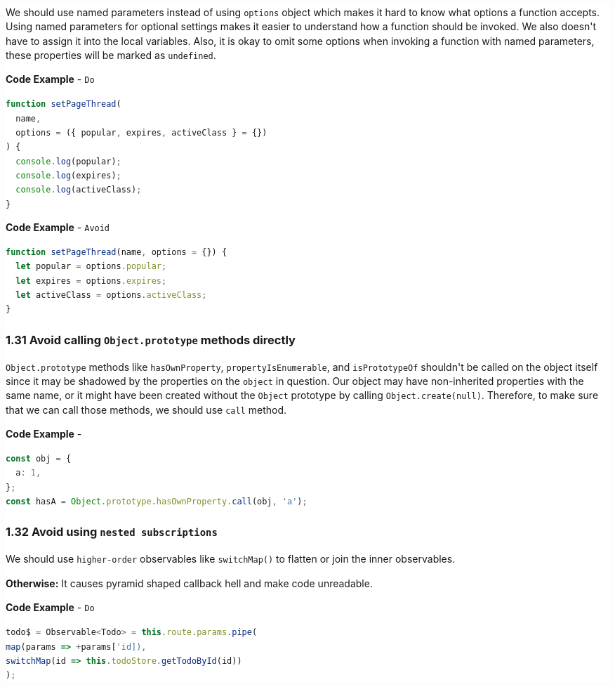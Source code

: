 We should use named parameters instead of using `options` object which makes it hard to know what options a function accepts. Using named parameters for optional settings makes it easier to understand how a function should be invoked. We also doesn't have to assign it into the local variables. Also, it is okay to omit some options when invoking a function with named parameters, these properties will be marked as `undefined`.

**Code Example** - `Do`

```typescript
function setPageThread(
  name,
  options = ({ popular, expires, activeClass } = {})
) {
  console.log(popular);
  console.log(expires);
  console.log(activeClass);
}
```

**Code Example** - `Avoid`

```typescript
function setPageThread(name, options = {}) {
  let popular = options.popular;
  let expires = options.expires;
  let activeClass = options.activeClass;
}
```

### 1.31 Avoid calling `Object.prototype` methods directly

`Object.prototype` methods like `hasOwnProperty`, `propertyIsEnumerable`, and `isPrototypeOf` shouldn't be called on the object itself since it may be shadowed by the properties on the `object` in question. Our object may have non-inherited properties with the same name, or it might have been created without the `Object` prototype by calling `Object.create(null)`. Therefore, to make sure that we can call those methods, we should use `call` method.

**Code Example** -

```typescript
const obj = {
  a: 1,
};
const hasA = Object.prototype.hasOwnProperty.call(obj, 'a');
```

### 1.32 Avoid using `nested subscriptions`

We should use `higher-order` observables like `switchMap()` to flatten or join the inner observables.

**Otherwise:** It causes pyramid shaped callback hell and make code unreadable.

**Code Example** - `Do`

```typescript
todo$ = Observable<Todo> = this.route.params.pipe(
map(params => +params['id]),
switchMap(id => this.todoStore.getTodoById(id))
);
```
